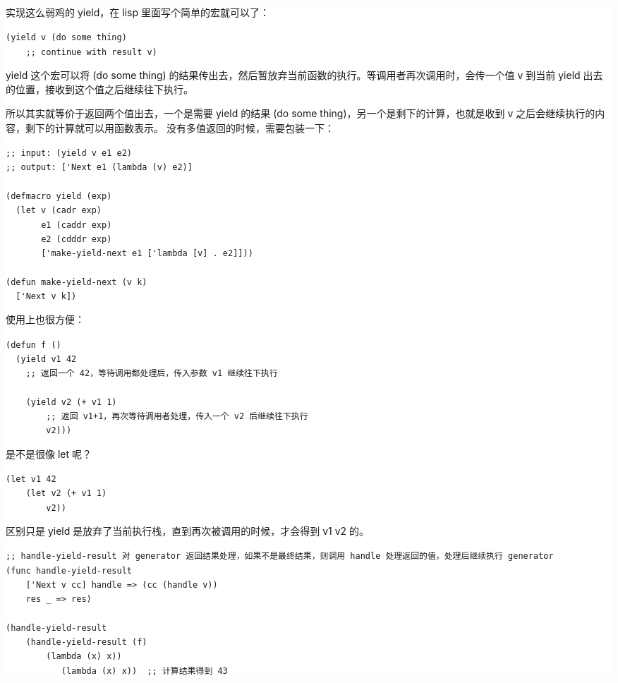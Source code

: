 实现这么弱鸡的 yield，在 lisp 里面写个简单的宏就可以了：

```
(yield v (do some thing)
	;; continue with result v)
```

yield 这个宏可以将 (do some thing) 的结果传出去，然后暂放弃当前函数的执行。等调用者再次调用时，会传一个值 v 到当前 yield 出去的位置，接收到这个值之后继续往下执行。

所以其实就等价于返回两个值出去，一个是需要 yield 的结果 (do some thing)，另一个是剩下的计算，也就是收到 v 之后会继续执行的内容，剩下的计算就可以用函数表示。
没有多值返回的时候，需要包装一下：

```
;; input: (yield v e1 e2)
;; output: ['Next e1 (lambda (v) e2)]

(defmacro yield (exp)
  (let v (cadr exp)
       e1 (caddr exp)
       e2 (cdddr exp)
       ['make-yield-next e1 ['lambda [v] . e2]]))
	   
(defun make-yield-next (v k)
  ['Next v k])
```

使用上也很方便：

```
(defun f ()
  (yield v1 42
	;; 返回一个 42，等待调用都处理后，传入参数 v1 继续往下执行

	(yield v2 (+ v1 1)
		;; 返回 v1+1，再次等待调用者处理，传入一个 v2 后继续往下执行
		v2)))
```

是不是很像 let 呢？

```
(let v1 42
	(let v2 (+ v1 1)
		v2))
```

区别只是 yield 是放弃了当前执行栈，直到再次被调用的时候，才会得到 v1 v2 的。

```
;; handle-yield-result 对 generator 返回结果处理，如果不是最终结果，则调用 handle 处理返回的值，处理后继续执行 generator
(func handle-yield-result
	['Next v cc] handle => (cc (handle v))
	res _ => res)
	
(handle-yield-result
	(handle-yield-result (f)
		(lambda (x) x))
		   (lambda (x) x))  ;; 计算结果得到 43
```
